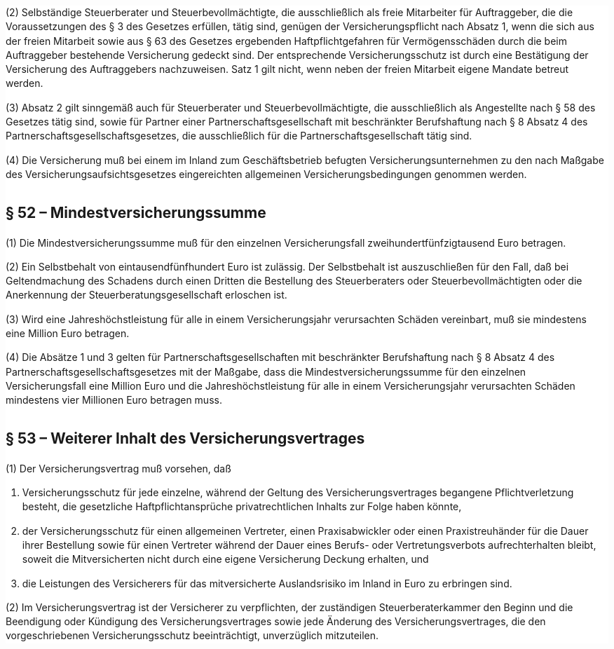 (2) Selbständige Steuerberater und Steuerbevollmächtigte, die ausschließlich als freie Mitarbeiter für Auftraggeber, die die Voraussetzungen des § 3 des Gesetzes erfüllen, tätig sind, genügen der Versicherungspflicht nach Absatz 1, wenn die sich aus der freien Mitarbeit sowie aus § 63 des Gesetzes ergebenden Haftpflichtgefahren für Vermögensschäden durch die beim Auftraggeber bestehende Versicherung gedeckt sind. Der entsprechende Versicherungsschutz ist durch eine Bestätigung der Versicherung des Auftraggebers nachzuweisen. Satz 1 gilt nicht, wenn neben der freien Mitarbeit eigene Mandate betreut werden.

(3) Absatz 2 gilt sinngemäß auch für Steuerberater und Steuerbevollmächtigte, die ausschließlich als Angestellte nach § 58 des Gesetzes tätig sind, sowie für Partner einer Partnerschaftsgesellschaft mit beschränkter Berufshaftung nach § 8 Absatz 4 des Partnerschaftsgesellschaftsgesetzes, die ausschließlich für die Partnerschaftsgesellschaft tätig sind.

(4) Die Versicherung muß bei einem im Inland zum Geschäftsbetrieb befugten Versicherungsunternehmen zu den nach Maßgabe des Versicherungsaufsichtsgesetzes eingereichten allgemeinen Versicherungsbedingungen genommen werden.


## § 52 – Mindestversicherungssumme

(1) Die Mindestversicherungssumme muß für den einzelnen Versicherungsfall zweihundertfünfzigtausend Euro betragen.

(2) Ein Selbstbehalt von eintausendfünfhundert Euro ist zulässig. Der Selbstbehalt ist auszuschließen für den Fall, daß bei Geltendmachung des Schadens durch einen Dritten die Bestellung des Steuerberaters oder Steuerbevollmächtigten oder die Anerkennung der Steuerberatungsgesellschaft erloschen ist.

(3) Wird eine Jahreshöchstleistung für alle in einem Versicherungsjahr verursachten Schäden vereinbart, muß sie mindestens eine Million Euro betragen.

(4) Die Absätze 1 und 3 gelten für Partnerschaftsgesellschaften mit beschränkter Berufshaftung nach § 8 Absatz 4 des Partnerschaftsgesellschaftsgesetzes mit der Maßgabe, dass die Mindestversicherungssumme für den einzelnen Versicherungsfall eine Million Euro und die Jahreshöchstleistung für alle in einem Versicherungsjahr verursachten Schäden mindestens vier Millionen Euro betragen muss.


## § 53 – Weiterer Inhalt des Versicherungsvertrages

(1) Der Versicherungsvertrag muß vorsehen, daß

1. Versicherungsschutz für jede einzelne, während der Geltung des Versicherungsvertrages begangene Pflichtverletzung besteht, die gesetzliche Haftpflichtansprüche privatrechtlichen Inhalts zur Folge haben könnte,

2. der Versicherungsschutz für einen allgemeinen Vertreter, einen Praxisabwickler oder einen Praxistreuhänder für die Dauer ihrer Bestellung sowie für einen Vertreter während der Dauer eines Berufs- oder Vertretungsverbots aufrechterhalten bleibt, soweit die Mitversicherten nicht durch eine eigene Versicherung Deckung erhalten, und

3. die Leistungen des Versicherers für das mitversicherte Auslandsrisiko im Inland in Euro zu erbringen sind.

(2) Im Versicherungsvertrag ist der Versicherer zu verpflichten, der zuständigen Steuerberaterkammer den Beginn und die Beendigung oder Kündigung des Versicherungsvertrages sowie jede Änderung des Versicherungsvertrages, die den vorgeschriebenen Versicherungsschutz beeinträchtigt, unverzüglich mitzuteilen.
